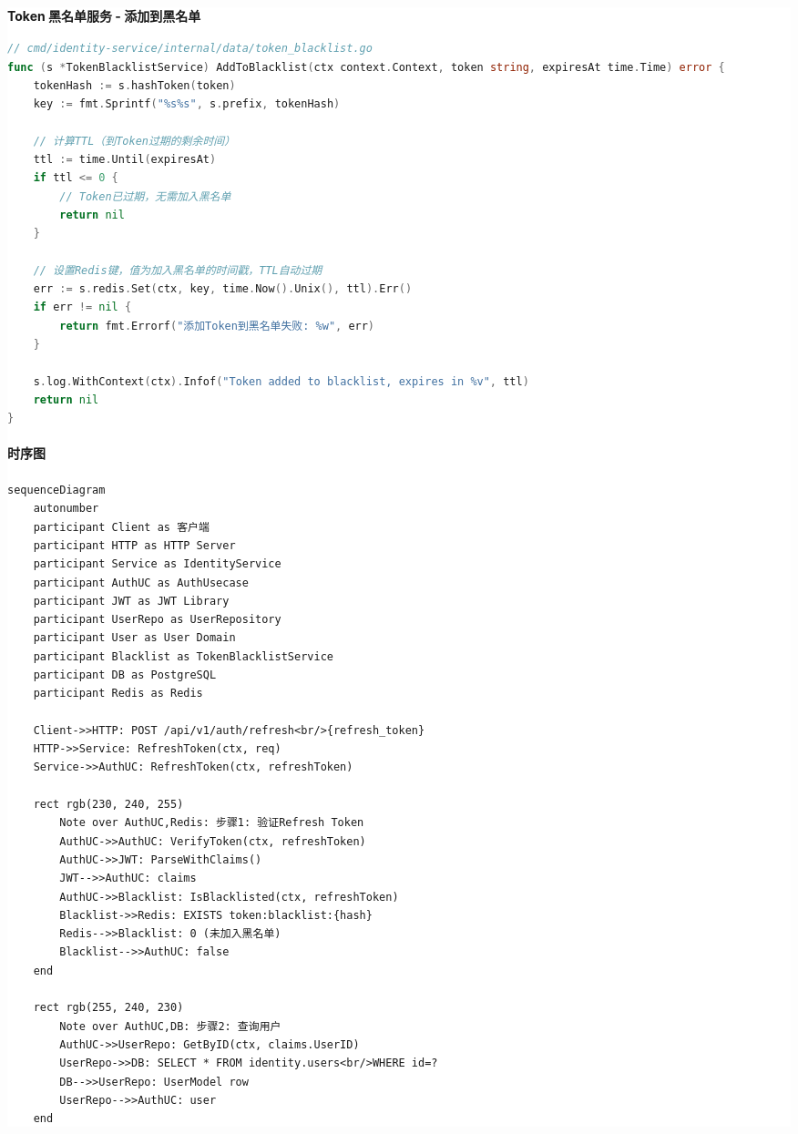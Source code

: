 **Token 黑名单服务 - 添加到黑名单**

```go
// cmd/identity-service/internal/data/token_blacklist.go
func (s *TokenBlacklistService) AddToBlacklist(ctx context.Context, token string, expiresAt time.Time) error {
    tokenHash := s.hashToken(token)
    key := fmt.Sprintf("%s%s", s.prefix, tokenHash)

    // 计算TTL（到Token过期的剩余时间）
    ttl := time.Until(expiresAt)
    if ttl <= 0 {
        // Token已过期，无需加入黑名单
        return nil
    }

    // 设置Redis键，值为加入黑名单的时间戳，TTL自动过期
    err := s.redis.Set(ctx, key, time.Now().Unix(), ttl).Err()
    if err != nil {
        return fmt.Errorf("添加Token到黑名单失败: %w", err)
    }

    s.log.WithContext(ctx).Infof("Token added to blacklist, expires in %v", ttl)
    return nil
}
```

#### 时序图

```mermaid
sequenceDiagram
    autonumber
    participant Client as 客户端
    participant HTTP as HTTP Server
    participant Service as IdentityService
    participant AuthUC as AuthUsecase
    participant JWT as JWT Library
    participant UserRepo as UserRepository
    participant User as User Domain
    participant Blacklist as TokenBlacklistService
    participant DB as PostgreSQL
    participant Redis as Redis

    Client->>HTTP: POST /api/v1/auth/refresh<br/>{refresh_token}
    HTTP->>Service: RefreshToken(ctx, req)
    Service->>AuthUC: RefreshToken(ctx, refreshToken)

    rect rgb(230, 240, 255)
        Note over AuthUC,Redis: 步骤1: 验证Refresh Token
        AuthUC->>AuthUC: VerifyToken(ctx, refreshToken)
        AuthUC->>JWT: ParseWithClaims()
        JWT-->>AuthUC: claims
        AuthUC->>Blacklist: IsBlacklisted(ctx, refreshToken)
        Blacklist->>Redis: EXISTS token:blacklist:{hash}
        Redis-->>Blacklist: 0 (未加入黑名单)
        Blacklist-->>AuthUC: false
    end

    rect rgb(255, 240, 230)
        Note over AuthUC,DB: 步骤2: 查询用户
        AuthUC->>UserRepo: GetByID(ctx, claims.UserID)
        UserRepo->>DB: SELECT * FROM identity.users<br/>WHERE id=?
        DB-->>UserRepo: UserModel row
        UserRepo-->>AuthUC: user
    end
```